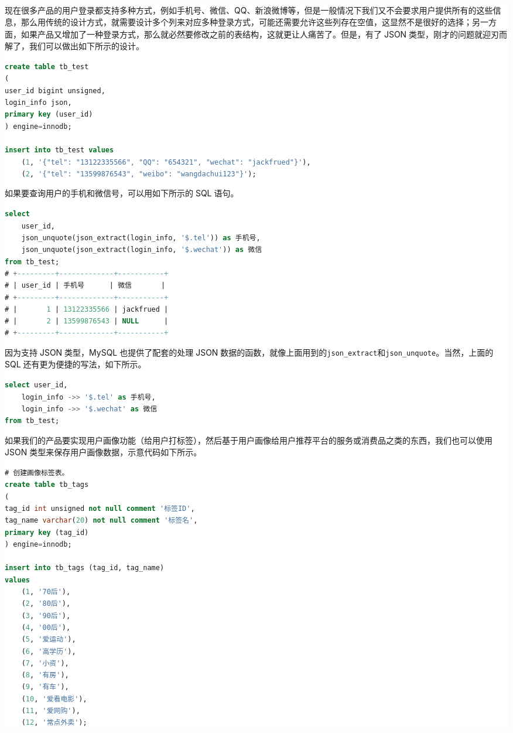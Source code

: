现在很多产品的用户登录都支持多种方式，例如手机号、微信、QQ、新浪微博等，但是一般情况下我们又不会要求用户提供所有的这些信息，那么用传统的设计方式，就需要设计多个列来对应多种登录方式，可能还需要允许这些列存在空值，这显然不是很好的选择；另一方面，如果产品又增加了一种登录方式，那么就必然要修改之前的表结构，这就更让人痛苦了。但是，有了 JSON 类型，刚才的问题就迎刃而解了，我们可以做出如下所示的设计。

```sql
create table tb_test
(
user_id bigint unsigned,
login_info json,
primary key (user_id)
) engine=innodb;

insert into tb_test values 
    (1, '{"tel": "13122335566", "QQ": "654321", "wechat": "jackfrued"}'),
    (2, '{"tel": "13599876543", "weibo": "wangdachui123"}');
```

如果要查询用户的手机和微信号，可以用如下所示的 SQL 语句。

```sql
select 
    user_id,
    json_unquote(json_extract(login_info, '$.tel')) as 手机号,
    json_unquote(json_extract(login_info, '$.wechat')) as 微信 
from tb_test;
# +---------+-------------+-----------+
# | user_id | 手机号      | 微信       |
# +---------+-------------+-----------+
# |       1 | 13122335566 | jackfrued |
# |       2 | 13599876543 | NULL      |
# +---------+-------------+-----------+
```

因为支持 JSON 类型，MySQL 也提供了配套的处理 JSON 数据的函数，就像上面用到的`json_extract`和`json_unquote`。当然，上面的 SQL 还有更为便捷的写法，如下所示。

```sql
select user_id,
    login_info ->> '$.tel' as 手机号,
    login_info ->> '$.wechat' as 微信
from tb_test;
```

如果我们的产品要实现用户画像功能（给用户打标签），然后基于用户画像给用户推荐平台的服务或消费品之类的东西，我们也可以使用 JSON 类型来保存用户画像数据，示意代码如下所示。

```sql
# 创建画像标签表。
create table tb_tags
(
tag_id int unsigned not null comment '标签ID',
tag_name varchar(20) not null comment '标签名',
primary key (tag_id)
) engine=innodb;

insert into tb_tags (tag_id, tag_name) 
values
    (1, '70后'),
    (2, '80后'),
    (3, '90后'),
    (4, '00后'),
    (5, '爱运动'),
    (6, '高学历'),
    (7, '小资'),
    (8, '有房'),
    (9, '有车'),
    (10, '爱看电影'),
    (11, '爱网购'),
    (12, '常点外卖');
```